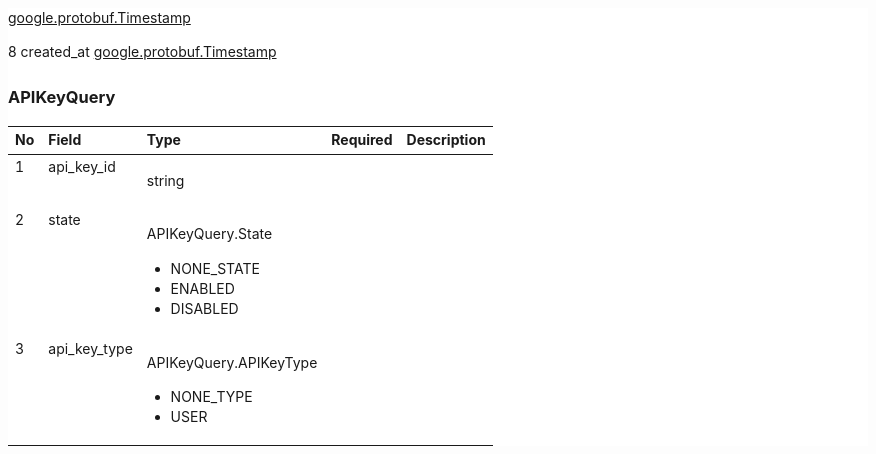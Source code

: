 <a href="https://github.com/protocolbuffers/protobuf/blob/master/src/google/protobuf/timestamp.proto">google.protobuf.Timestamp</a>
</td>
        <td style="text-align:left"></td>
<td style="text-align:left"></td>
    </tr>
    <tr>
      <td style="text-align:left">8</td>
      <td style="text-align:left">created_at</td>
      <td style="text-align:left">
<a href="https://github.com/protocolbuffers/protobuf/blob/master/src/google/protobuf/timestamp.proto">google.protobuf.Timestamp</a>
</td>
        <td style="text-align:left"></td>
<td style="text-align:left"></td>
    </tr>
  </tbody>
</table>


### APIKeyQuery
<table>
  <thead>
    <tr>
      <th style="text-align:left">No</th>
      <th style="text-align:left">Field</th>
      <th style="text-align:left">Type</th>
      <th style="text-align:left">Required</th>
      <th style="text-align:left">Description</th>
    </tr>
  </thead>
  <tbody>
    <tr>
      <td style="text-align:left">1</td>
      <td style="text-align:left">api_key_id</td>
      <td style="text-align:left">

string

</td>
        <td style="text-align:left"></td>
<td style="text-align:left"></td>
    </tr>
    <tr>
      <td style="text-align:left">2</td>
      <td style="text-align:left">state</td>
      <td style="text-align:left">
<p>APIKeyQuery.State</p>
        <ul>
          	<li>NONE_STATE</li>
          	<li>ENABLED</li>
          	<li>DISABLED</li>
        </ul>
</td>
        <td style="text-align:left"></td>
<td style="text-align:left"></td>
    </tr>
    <tr>
      <td style="text-align:left">3</td>
      <td style="text-align:left">api_key_type</td>
      <td style="text-align:left">
<p>APIKeyQuery.APIKeyType</p>
        <ul>
          	<li>NONE_TYPE</li>
          	<li>USER</li>